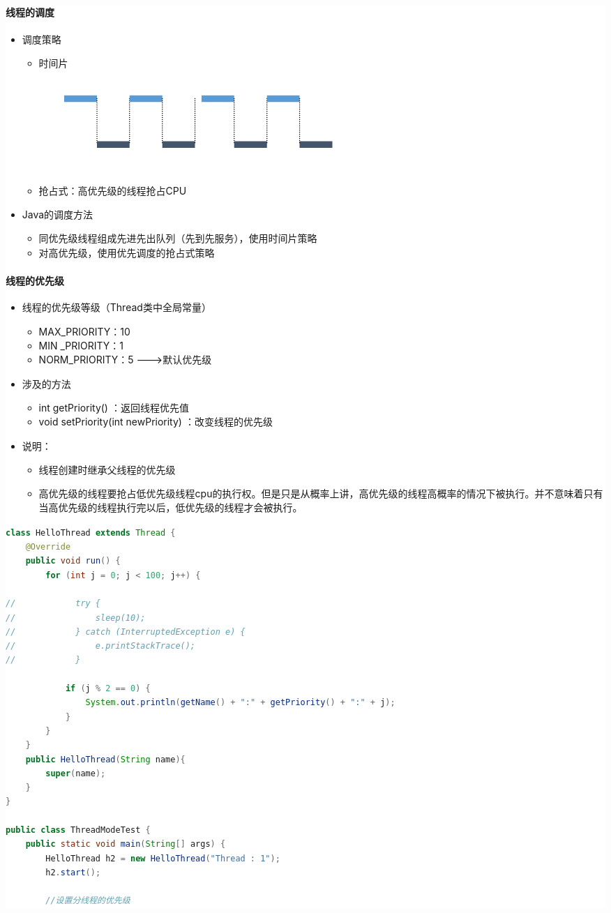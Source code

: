 #### 线程的调度

- 调度策略

  - 时间片

    ![img](第10章：多线程.assets/df274b909314af5c7603df80e60c64f9.png)

  - 抢占式：高优先级的线程抢占CPU

- Java的调度方法

  - 同优先级线程组成先进先出队列（先到先服务），使用时间片策略
  - 对高优先级，使用优先调度的抢占式策略

#### 线程的优先级

 * 线程的优先级等级（Thread类中全局常量）

   - MAX_PRIORITY：10
   - MIN _PRIORITY：1
   - NORM_PRIORITY：5 --->默认优先级

 * 涉及的方法

   * int getPriority() ：返回线程优先值
   * void setPriority(int newPriority) ：改变线程的优先级

 * 说明：

   - 线程创建时继承父线程的优先级

   - 高优先级的线程要抢占低优先级线程cpu的执行权。但是只是从概率上讲，高优先级的线程高概率的情况下被执行。并不意味着只有当高优先级的线程执行完以后，低优先级的线程才会被执行。
     

```java
class HelloThread extends Thread {
    @Override
    public void run() {
        for (int j = 0; j < 100; j++) {

//            try {
//                sleep(10);
//            } catch (InterruptedException e) {
//                e.printStackTrace();
//            }

            if (j % 2 == 0) {
                System.out.println(getName() + ":" + getPriority() + ":" + j);
            }
        }
    }
    public HelloThread(String name){
        super(name);
    }
}

public class ThreadModeTest {
    public static void main(String[] args) {
        HelloThread h2 = new HelloThread("Thread : 1");
        h2.start();

        //设置分线程的优先级
```